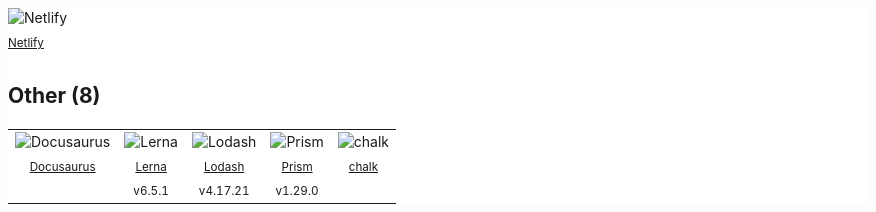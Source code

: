 <td align='center'>
  <img width='36' height='36' src='https://img.stackshare.io/service/2748/default_5dfbb146cf22182bca88c7d07f2515a5888fc12a.jpg' alt='Netlify'>
  <br>
  <sub><a href="https://www.netlify.com/">Netlify</a></sub>
  <br>
  <sub></sub>
</td>

</tr>
</table>

## Other (8)
<table><tr>
  <td align='center'>
  <img width='36' height='36' src='https://img.stackshare.io/service/8438/xyht_7gq_400x400.jpg' alt='Docusaurus'>
  <br>
  <sub><a href="https://docusaurus.io/">Docusaurus</a></sub>
  <br>
  <sub></sub>
</td>

<td align='center'>
  <img width='36' height='36' src='https://img.stackshare.io/service/6207/OwqAUSQi_400x400.jpg' alt='Lerna'>
  <br>
  <sub><a href="https://lerna.js.org/">Lerna</a></sub>
  <br>
  <sub>v6.5.1</sub>
</td>

<td align='center'>
  <img width='36' height='36' src='https://img.stackshare.io/service/2438/lodash.png' alt='Lodash'>
  <br>
  <sub><a href="https://lodash.com">Lodash</a></sub>
  <br>
  <sub>v4.17.21</sub>
</td>

<td align='center'>
  <img width='36' height='36' src='https://img.stackshare.io/service/10010/Screen_Shot_2012-07-31_at_21.57.03__400x400.png' alt='Prism'>
  <br>
  <sub><a href="https://prismjs.com/">Prism</a></sub>
  <br>
  <sub>v1.29.0</sub>
</td>

<td align='center'>
  <img width='36' height='36' src='https://img.stackshare.io/service/8072/13122722.png' alt='chalk'>
  <br>
  <sub><a href="https://github.com/chalk/chalk">chalk</a></sub>
  <br>
  <sub></sub>
</td>
